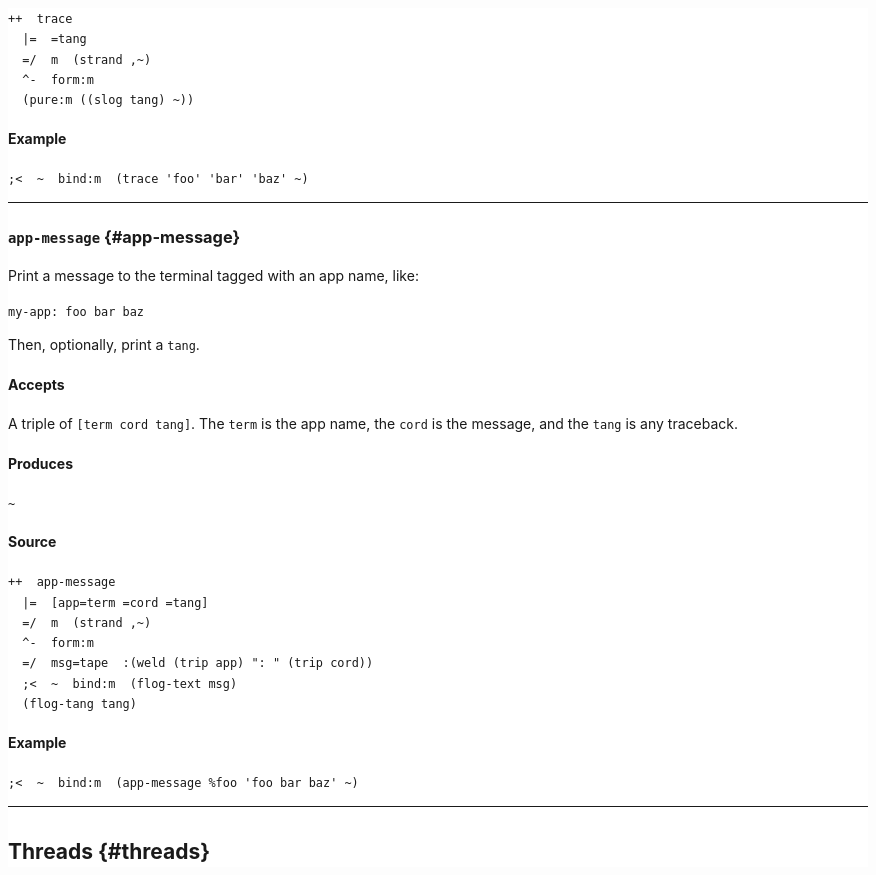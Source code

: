 ```hoon
++  trace
  |=  =tang
  =/  m  (strand ,~)
  ^-  form:m
  (pure:m ((slog tang) ~))
```

#### Example

```hoon
;<  ~  bind:m  (trace 'foo' 'bar' 'baz' ~)
```

---

### `app-message` {#app-message}

Print a message to the terminal tagged with an app name, like:

```
my-app: foo bar baz
```

Then, optionally, print a `tang`.

#### Accepts

A triple of `[term cord tang]`. The `term` is the app name, the `cord` is the message, and the `tang` is any traceback.

#### Produces

`~`

#### Source

```hoon
++  app-message
  |=  [app=term =cord =tang]
  =/  m  (strand ,~)
  ^-  form:m
  =/  msg=tape  :(weld (trip app) ": " (trip cord))
  ;<  ~  bind:m  (flog-text msg)
  (flog-tang tang)
```

#### Example

```hoon
;<  ~  bind:m  (app-message %foo 'foo bar baz' ~)
```

---

## Threads {#threads}
